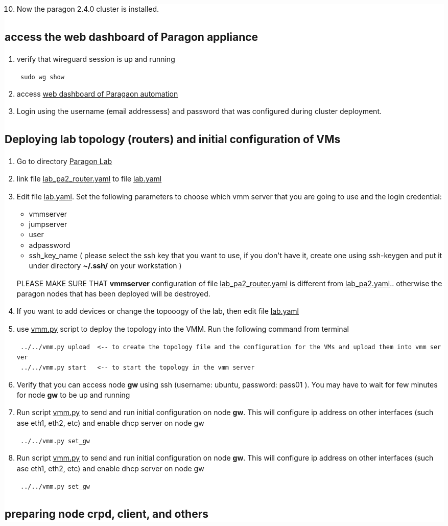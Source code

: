 10. Now the paragon 2.4.0 cluster is installed.


## access the web dashboard of Paragon appliance
1. verify that wireguard session is up and running

        sudo wg show 

2. access [web dashboard of Paragaon automation ](https://172.16.12.1)
3. Login using the username (email addressess) and password that was configured during cluster deployment.


## Deploying lab topology (routers) and initial configuration of VMs

1. Go to directory [Paragon Lab](./)
2. link file [lab_pa2_router.yaml](./lab_pa2_router.yaml) to file [lab.yaml](./lab.yaml)
3. Edit file [lab.yaml](./lab.yaml). Set the following parameters to choose which vmm server that you are going to use and the login credential:
    - vmmserver 
    - jumpserver
    - user 
    - adpassword
    - ssh_key_name ( please select the ssh key that you want to use, if you don't have it, create one using ssh-keygen and put it under directory **~/.ssh/** on your workstation )

    PLEASE MAKE SURE THAT **vmmserver** configuration of file [lab_pa2_router.yaml](./lab_pa2_router.yaml) is different from [lab_pa2.yaml](./lab_pa2.yaml).. otherwise the paragon nodes that has been deployed will be destroyed.
    
3. If you want to add devices or change the topooogy of the lab, then edit file [lab.yaml](lab.yaml)
4. use [vmm.py](../../vmm.py) script to deploy the topology into the VMM. Run the following command from terminal

        ../../vmm.py upload  <-- to create the topology file and the configuration for the VMs and upload them into vmm server
        ../../vmm.py start   <-- to start the topology in the vmm server

5. Verify that you can access node **gw** using ssh (username: ubuntu,  password: pass01 ). You may have to wait for few minutes for node **gw** to be up and running
6. Run script [vmm.py](../../vmm.py) to send and run initial configuration on node **gw**. This will configure ip address on other interfaces (such ase eth1, eth2, etc) and enable dhcp server on node gw

        ../../vmm.py set_gw

7. Run script [vmm.py](../../vmm.py) to send and run initial configuration on node **gw**. This will configure ip address on other interfaces (such ase eth1, eth2, etc) and enable dhcp server on node gw

        ../../vmm.py set_gw


## preparing node crpd, client, and others
